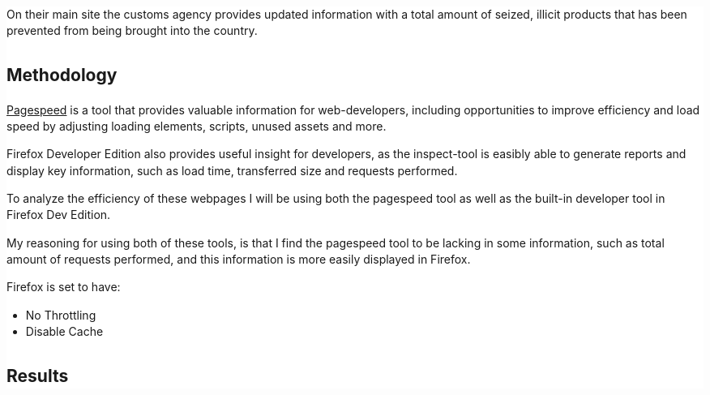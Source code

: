 On their main site the customs agency provides updated information with a total amount of seized, illicit products that has been prevented from being brought into the country.

</div>

</div>

<div class="sub-grid-a sub-wrap-e met" markdown=1>

Methodology
-----------------------

<div class = "r1" markdown=1>


[Pagespeed](https://pagespeed.web.dev/) is a tool that provides valuable information for web-developers, including opportunities to improve efficiency and load speed by adjusting loading elements, scripts, unused assets and more.

Firefox Developer Edition also provides useful insight for developers, as the inspect-tool is easibly able to generate reports and display key information, such as load time, transferred size and requests performed.

To analyze the efficiency of these webpages I will be using both the pagespeed tool as well as the built-in developer tool in Firefox Dev Edition.

My reasoning for using both of these tools, is that I find the pagespeed tool to be lacking in some information, such as total amount of requests performed, and this information is more easily displayed in Firefox.

Firefox is set to have:
* No Throttling
* Disable Cache

</div>

</div>

<div class="sub-grid-a sub-wrap-f res" markdown=1>

Results
-----------------------


<div class = "r1" markdown=1>

<div class="flex-row-rifr" markdown=1>

<iframe class="kbv" src="https://docs.google.com/spreadsheets/d/e/2PACX-1vR6INNBnRPFYnkrwy-q-ZRdlC8CowUM8eQkUmPlEEIk9d2c5Rw4ujBs-Q4EC5LhuXUDunL05WlK4C2F/pubhtml?gid=1048930559&amp;single=true&amp;widget=true&amp;headers=false"></iframe>

<iframe class="pol" src="https://docs.google.com/spreadsheets/d/e/2PACX-1vR6INNBnRPFYnkrwy-q-ZRdlC8CowUM8eQkUmPlEEIk9d2c5Rw4ujBs-Q4EC5LhuXUDunL05WlK4C2F/pubhtml?gid=592902256&amp;single=true&amp;widget=true&amp;headers=false"></iframe>

<iframe class="tul" src="https://docs.google.com/spreadsheets/d/e/2PACX-1vR6INNBnRPFYnkrwy-q-ZRdlC8CowUM8eQkUmPlEEIk9d2c5Rw4ujBs-Q4EC5LhuXUDunL05WlK4C2F/pubhtml?gid=1136028191&amp;single=true&amp;widget=true&amp;headers=false"></iframe>

